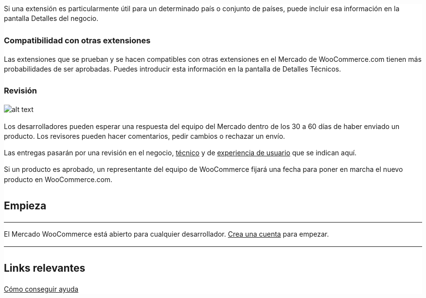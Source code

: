 Si una extensión es particularmente útil para un determinado país o conjunto de países, puede incluir esa información en la pantalla Detalles del negocio.

### Compatibilidad con otras extensiones

Las extensiones que se prueban y se hacen compatibles con otras extensiones en el Mercado de WooCommerce.com tienen más probabilidades de ser aprobadas. Puedes introducir esta información en la pantalla de Detalles Técnicos.

### Revisión

![alt text](https://raw.githubusercontent.com/adanuriplata/cnk-external-doku/master/static/img/revision.png)

Los desarrolladores pueden esperar una respuesta del equipo del Mercado dentro de los 30 a 60 días de haber enviado un producto. Los revisores pueden hacer comentarios, pedir cambios o rechazar un envío.

Las entregas pasarán por una revisión en el negocio, [técnico](https://docs.woocommerce.com/document/create-a-plugin/) y de [experiencia de usuario](https://docs.woocommerce.com/document/user-experience-guidelines-ux/) que se indican aquí.

Si un producto es aprobado, un representante del equipo de WooCommerce fijará una fecha para poner en marcha el nuevo producto en WooCommerce.com.

## Empieza
***

El Mercado WooCommerce está abierto para cualquier desarrollador. [Crea una cuenta](https://woocommerce.com/develop-woocommerce/?_ga=2.196402028.1190825584.1590641380-539752008.1590641380) para empezar.

***
## Links relevantes
[Cómo conseguir ayuda](https://docs.woocommerce.com/document/how-to-get-help/)
